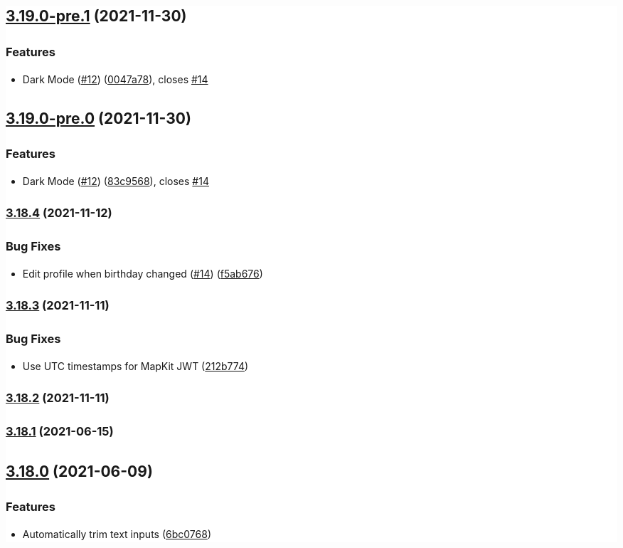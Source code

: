 ## [3.19.0-pre.1](https://github.com/WWDCScholars/web-app/compare/v3.18.4...v3.19.0-pre.1) (2021-11-30)


### Features

* Dark Mode ([#12](https://github.com/WWDCScholars/web-app/issues/12)) ([0047a78](https://github.com/WWDCScholars/web-app/commit/0047a78a60303938bd0501739262a138f1105d38)), closes [#14](https://github.com/WWDCScholars/web-app/issues/14)

## [3.19.0-pre.0](https://github.com/WWDCScholars/web-app/compare/v3.18.3...v3.19.0-pre.0) (2021-11-30)


### Features

* Dark Mode ([#12](https://github.com/WWDCScholars/web-app/issues/12)) ([83c9568](https://github.com/WWDCScholars/web-app/commit/83c9568e9aaa6b238f8520cc2dedc4fc9b582f20)), closes [#14](https://github.com/WWDCScholars/web-app/issues/14)

### [3.18.4](https://github.com/WWDCScholars/web-app/compare/v3.18.3...v3.18.4) (2021-11-12)


### Bug Fixes

* Edit profile when birthday changed ([#14](https://github.com/WWDCScholars/web-app/issues/14)) ([f5ab676](https://github.com/WWDCScholars/web-app/commit/f5ab6762661bcfd751afa5f2231d5c7aedff158d))

### [3.18.3](https://github.com/WWDCScholars/web-app/compare/v3.18.2...v3.18.3) (2021-11-11)


### Bug Fixes

* Use UTC timestamps for MapKit JWT ([212b774](https://github.com/WWDCScholars/web-app/commit/212b7741af2a9bc90da1934b7fc3199f674a21ea))

### [3.18.2](https://github.com/WWDCScholars/web-app/compare/v3.18.1...v3.18.2) (2021-11-11)

### [3.18.1](https://github.com/WWDCScholars/web-app/compare/v3.18.0...v3.18.1) (2021-06-15)

## [3.18.0](https://github.com/WWDCScholars/web-app/compare/v3.17.3...v3.18.0) (2021-06-09)


### Features

* Automatically trim text inputs ([6bc0768](https://github.com/WWDCScholars/web-app/commit/6bc07687488d309c7d8545715ba30dd0880b5afc))
